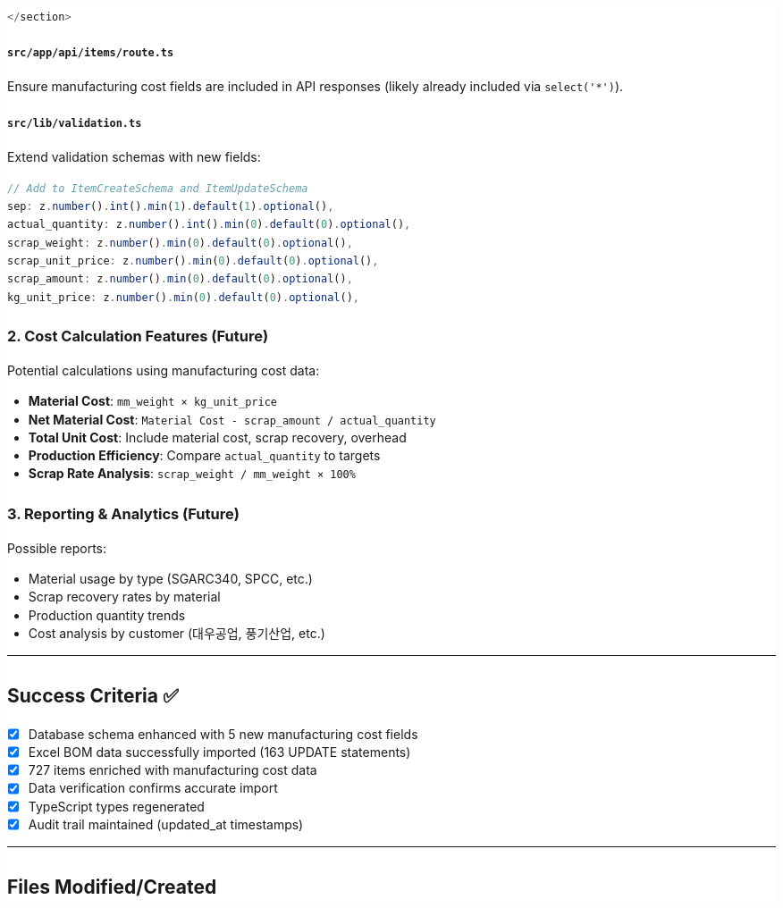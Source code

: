 ```typescript
</section>
```

#### `src/app/api/items/route.ts`
Ensure manufacturing cost fields are included in API responses (likely already included via `select('*')`).

#### `src/lib/validation.ts`
Extend validation schemas with new fields:

```typescript
// Add to ItemCreateSchema and ItemUpdateSchema
sep: z.number().int().min(1).default(1).optional(),
actual_quantity: z.number().int().min(0).default(0).optional(),
scrap_weight: z.number().min(0).default(0).optional(),
scrap_unit_price: z.number().min(0).default(0).optional(),
scrap_amount: z.number().min(0).default(0).optional(),
kg_unit_price: z.number().min(0).default(0).optional(),
```

### 2. Cost Calculation Features (Future)

Potential calculations using manufacturing cost data:
- **Material Cost**: `mm_weight × kg_unit_price`
- **Net Material Cost**: `Material Cost - scrap_amount / actual_quantity`
- **Total Unit Cost**: Include material cost, scrap recovery, overhead
- **Production Efficiency**: Compare `actual_quantity` to targets
- **Scrap Rate Analysis**: `scrap_weight / mm_weight × 100%`

### 3. Reporting & Analytics (Future)

Possible reports:
- Material usage by type (SGARC340, SPCC, etc.)
- Scrap recovery rates by material
- Production quantity trends
- Cost analysis by customer (대우공업, 풍기산업, etc.)

---

## Success Criteria ✅

- [x] Database schema enhanced with 5 new manufacturing cost fields
- [x] Excel BOM data successfully imported (163 UPDATE statements)
- [x] 727 items enriched with manufacturing cost data
- [x] Data verification confirms accurate import
- [x] TypeScript types regenerated
- [x] Audit trail maintained (updated_at timestamps)

---

## Files Modified/Created
